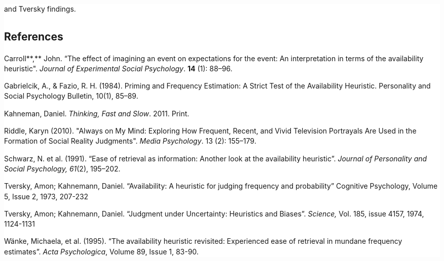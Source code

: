 and Tversky findings.


## References

Carroll**,** John. “The effect of imagining an event on expectations for
the event: An interpretation in terms of the availability heuristic".
*Journal of Experimental Social Psychology*. **14** (1): 88–96.

Gabrielcik, A., & Fazio, R. H. (1984). Priming and Frequency Estimation:
A Strict Test of the Availability Heuristic. Personality and Social
Psychology Bulletin, 10(1), 85–89.

Kahneman, Daniel. *Thinking, Fast and Slow*. 2011. Print.

Riddle, Karyn (2010). "Always on My Mind: Exploring How Frequent,
Recent, and Vivid Television Portrayals Are Used in the Formation of
Social Reality Judgments". *Media Psychology*. 13 (2): 155–179.

Schwarz, N. et al. (1991). “Ease of retrieval as information: Another
look at the availability heuristic”. *Journal of Personality and Social
Psychology, 61*(2), 195–202.

Tversky, Amon; Kahnemann, Daniel. “Availability: A heuristic for judging
frequency and probability” Cognitive Psychology, Volume 5, Issue 2,
1973, 207-232

Tversky, Amon; Kahnemann, Daniel. “Judgment under Uncertainty:
Heuristics and Biases”. *Science,* Vol. 185, issue 4157, 1974, 1124-1131

Wänke, Michaela, et al. (1995). “The availability heuristic revisited:
Experienced ease of retrieval in mundane frequency estimates”. *Acta
Psychologica*, Volume 89, Issue 1, 83-90.

  
